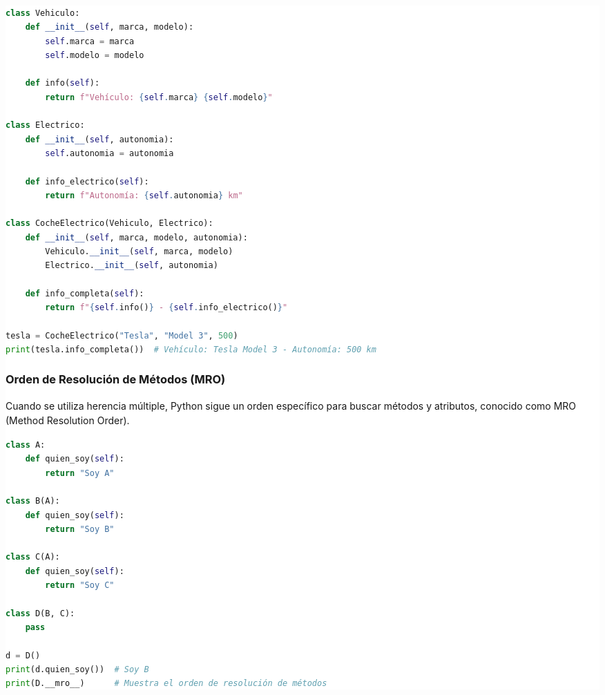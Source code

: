 ```python
class Vehiculo:
    def __init__(self, marca, modelo):
        self.marca = marca
        self.modelo = modelo
    
    def info(self):
        return f"Vehículo: {self.marca} {self.modelo}"

class Electrico:
    def __init__(self, autonomia):
        self.autonomia = autonomia
    
    def info_electrico(self):
        return f"Autonomía: {self.autonomia} km"

class CocheElectrico(Vehiculo, Electrico):
    def __init__(self, marca, modelo, autonomia):
        Vehiculo.__init__(self, marca, modelo)
        Electrico.__init__(self, autonomia)
    
    def info_completa(self):
        return f"{self.info()} - {self.info_electrico()}"

tesla = CocheElectrico("Tesla", "Model 3", 500)
print(tesla.info_completa())  # Vehículo: Tesla Model 3 - Autonomía: 500 km
```

### Orden de Resolución de Métodos (MRO)

Cuando se utiliza herencia múltiple, Python sigue un orden específico para buscar métodos y atributos, conocido como MRO (Method Resolution Order).

```python
class A:
    def quien_soy(self):
        return "Soy A"

class B(A):
    def quien_soy(self):
        return "Soy B"

class C(A):
    def quien_soy(self):
        return "Soy C"

class D(B, C):
    pass

d = D()
print(d.quien_soy())  # Soy B
print(D.__mro__)      # Muestra el orden de resolución de métodos
```

